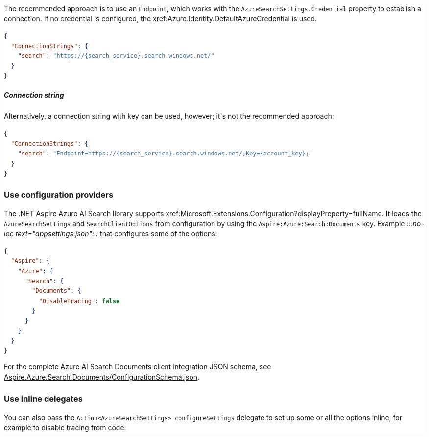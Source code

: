 The recommended approach is to use an `Endpoint`, which works with the `AzureSearchSettings.Credential` property to establish a connection. If no credential is configured, the <xref:Azure.Identity.DefaultAzureCredential> is used.

```json
{
  "ConnectionStrings": {
    "search": "https://{search_service}.search.windows.net/"
  }
}
```

##### Connection string

Alternatively, a connection string with key can be used, however; it's not the recommended approach:

```json
{
  "ConnectionStrings": {
    "search": "Endpoint=https://{search_service}.search.windows.net/;Key={account_key};"
  }
}
```

### Use configuration providers

The .NET Aspire Azure AI Search library supports <xref:Microsoft.Extensions.Configuration?displayProperty=fullName>. It loads the `AzureSearchSettings` and `SearchClientOptions` from configuration by using the `Aspire:Azure:Search:Documents` key. Example _:::no-loc text="appsettings.json":::_ that configures some of the options:

```json
{
  "Aspire": {
    "Azure": {
      "Search": {
        "Documents": {
          "DisableTracing": false
        }
      }
    }
  }
}
```

For the complete Azure AI Search Documents client integration JSON schema, see [Aspire.Azure.Search.Documents/ConfigurationSchema.json](https://github.com/dotnet/aspire/blob/v9.1.0/src/Components/Aspire.Azure.Search.Documents/ConfigurationSchema.json).

### Use inline delegates

You can also pass the `Action<AzureSearchSettings> configureSettings` delegate to set up some or all the options inline, for example to disable tracing from code:
